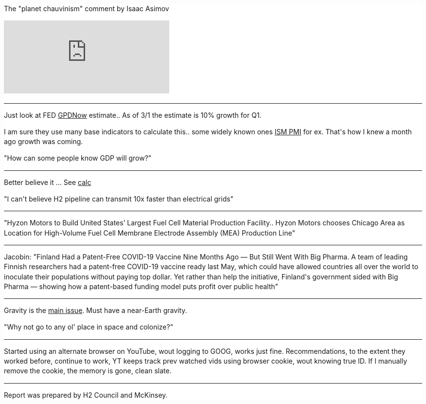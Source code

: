 
The "planet chauvinism" comment by Isaac Asimov 

<iframe width="340" src="https://www.youtube.com/embed/GQ98hGUe6FM?start=1078&end=1118" frameborder="0" allow="accelerometer; autoplay; clipboard-write; encrypted-media; gyroscope; picture-in-picture" allowfullscreen></iframe>

---

Just look at FED [GPDNow](https://www.frbatlanta.org/cqer/research/gdpnow) estimate..
As of 3/1 the estimate is 10% growth for Q1.

I am sure they use many base indicators to calculate this.. some
widely known ones [ISM PMI](../../2021/01/stats.html#gdpism) for ex. That's
how I knew a month ago growth was coming.

"How can some people know GDP will grow?"

---

Better believe it ... See [calc](../../2022/01/wirespipes.html#10calc)

"I can't believe H2 pipeline can transmit 10x faster than electrical grids"

---

"Hyzon Motors to Build United States’ Largest Fuel Cell Material
Production Facility.. Hyzon Motors chooses Chicago Area as Location
for High-Volume Fuel Cell Membrane Electrode Assembly (MEA) Production
Line"

---

Jacobin: "Finland Had a Patent-Free COVID-19 Vaccine Nine Months Ago —
But Still Went With Big Pharma. A team of leading Finnish researchers
had a patent-free COVID-19 vaccine ready last May, which could have
allowed countries all over the world to inoculate their populations
without paying top dollar. Yet rather than help the initiative,
Finland's government sided with Big Pharma — showing how a
patent-based funding model puts profit over public health"

---

Gravity is the [main issue](../../2020/09/space-exploration-goals-colonization.html).
Must have a near-Earth gravity.

"Why not go to any ol' place in space and colonize?"

---

Started using an alternate browser on YouTube, wout logging to GOOG,
works just fine. Recommendations, to the extent they worked before,
continue to work, YT keeps track prev watched vids using browser
cookie, wout knowing true ID. If I manually remove the cookie, the
memory is gone, clean slate.

---

Report was prepared by H2 Council and McKinsey.
